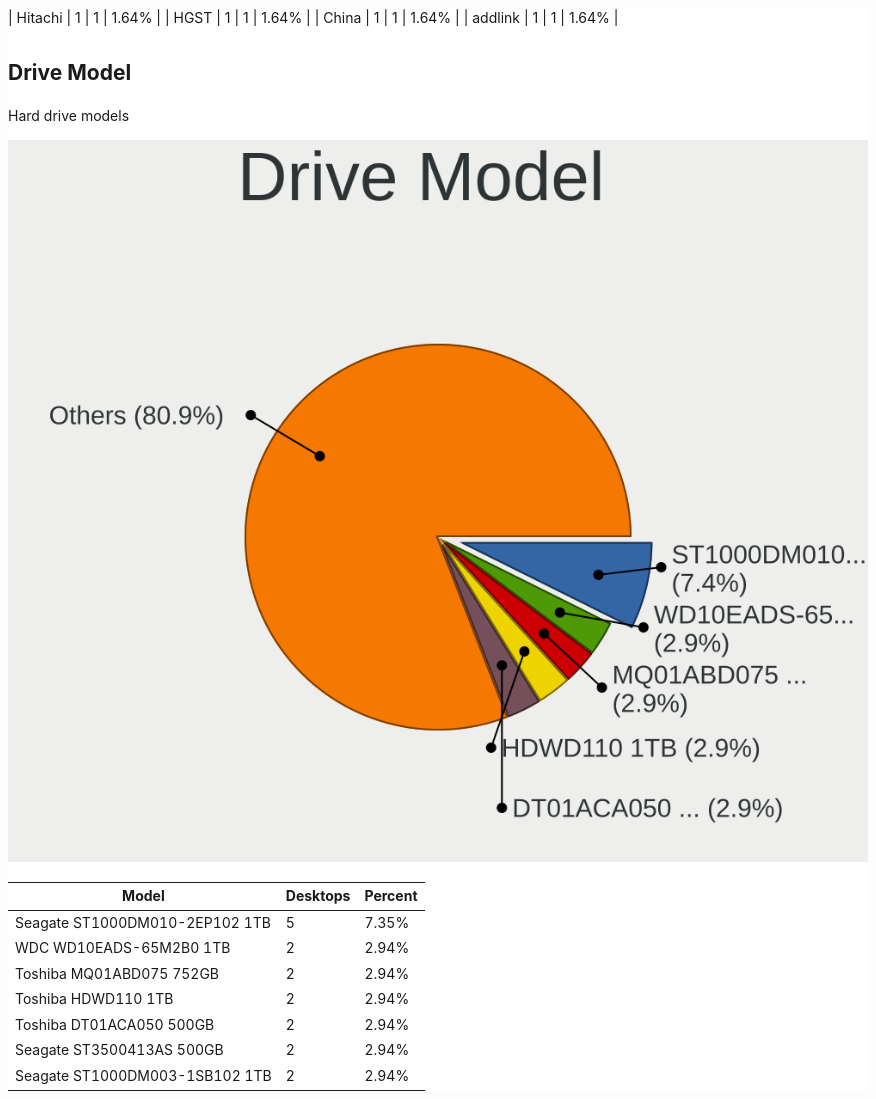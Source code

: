 | Hitachi                     | 1        | 1      | 1.64%   |
| HGST                        | 1        | 1      | 1.64%   |
| China                       | 1        | 1      | 1.64%   |
| addlink                     | 1        | 1      | 1.64%   |

Drive Model
-----------

Hard drive models

![Drive Model](./images/pie_chart/drive_model.svg)


| Model                                | Desktops | Percent |
|--------------------------------------|----------|---------|
| Seagate ST1000DM010-2EP102 1TB       | 5        | 7.35%   |
| WDC WD10EADS-65M2B0 1TB              | 2        | 2.94%   |
| Toshiba MQ01ABD075 752GB             | 2        | 2.94%   |
| Toshiba HDWD110 1TB                  | 2        | 2.94%   |
| Toshiba DT01ACA050 500GB             | 2        | 2.94%   |
| Seagate ST3500413AS 500GB            | 2        | 2.94%   |
| Seagate ST1000DM003-1SB102 1TB       | 2        | 2.94%   |